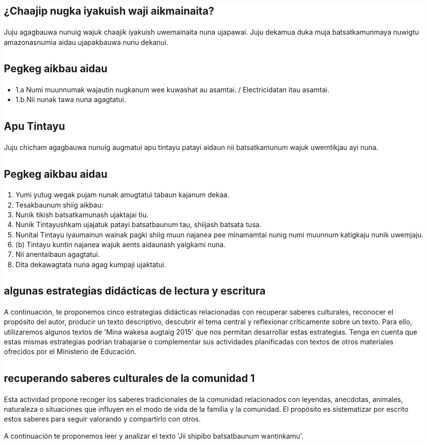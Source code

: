 



## ¿Chaajip nugka iyakuish waji aikmainaita?

Juju  agagbauwa  nunuig  wajuk  chaajik  iyakuish  uwemainaita  nuna  ujapawai.  Juju dekamua duka muja batsatkamunmaya nuwigtu amazonasnumia aidau ujapakbauwa nunu dekanui.

## Pegkeg aikbau aidau

- 1.a Numi muunnumak wajautin nugkanum wee kuwashat au asamtai. / Electricidatan itau asamtai.
- 1.b Nii nunak tawa nuna agagtatui.



## Apu Tintayu

Juju chicham agagbauwa nunuig augmatui apu tintayu patayi aidaun nii batsatkamunum wajuk uwemtikjau ayi nuna.

## Pegkeg aikbau aidau

1. Yumi yutug wegak pujam nunak amugtatui tabaun kajanum dekaa.
2. Tesakbaunum shiig aikbau:
3. Nunik tikish batsatkamunash ujaktajai tiu.
4. Nunik Tintayushkam ujajatuk patayi batsatbaunum tau, shiijash batsata tusa.
5. Nunitai Tintayu iyaumainun wainak pagki shiig muun najanea pee minamamtai nunig numi muunnum katigkaju nunik uwemjaju.
3. (b) Tintayu kuntin najanea wajuk aents aidaunash yaigkami nuna.
4. Nii anentaibaun agagtatui.
5. Dita dekawagtata nuna agag kumpaji ujaktatui.



## algunas estrategias didácticas de lectura y escritura

A continuación, te proponemos  cinco estrategias didácticas relacionadas con recuperar  saberes culturales, reconocer  el propósito  del autor,  producir  un texto descriptivo, descubrir el tema central y reflexionar críticamente sobre un texto. Para ello, utilizaremos algunos textos de 'Mina wakesa augtaig 2015' que nos permitan desarrollar estas estrategias. Tenga en cuenta que estas mismas estrategias podrían trabajarse o complementar sus actividades planificadas con textos de otros materiales ofrecidos por el Ministerio de Educación.

## recuperando saberes culturales de la comunidad 1

Esta actividad propone recoger  los saberes tradicionales de la comunidad relacionados con leyendas, anecdotas, animales, naturaleza o situaciones  que influyen en el modo de vida de la familia  y  la  comunidad.  El  propósito  es  sistematizar  por  escrito  estos saberes para seguir valorando y compartirlo con otros.

A  continuación  te  proponemos  leer  y  analizar  el  texto 'Jii  shipibo  batsatbaunum wantinkamu'.
